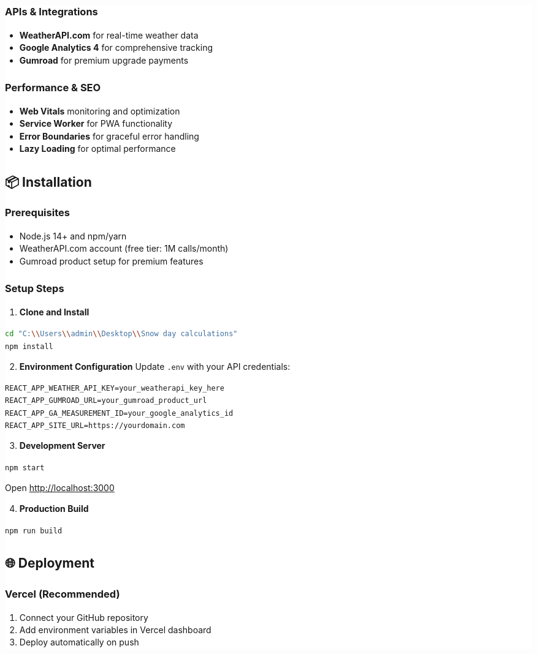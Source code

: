 ### APIs & Integrations
- **WeatherAPI.com** for real-time weather data
- **Google Analytics 4** for comprehensive tracking
- **Gumroad** for premium upgrade payments

### Performance & SEO
- **Web Vitals** monitoring and optimization
- **Service Worker** for PWA functionality
- **Error Boundaries** for graceful error handling
- **Lazy Loading** for optimal performance

## 📦 Installation

### Prerequisites
- Node.js 14+ and npm/yarn
- WeatherAPI.com account (free tier: 1M calls/month)
- Gumroad product setup for premium features

### Setup Steps

1. **Clone and Install**
```bash
cd "C:\\Users\\admin\\Desktop\\Snow day calculations"
npm install
```

2. **Environment Configuration**
Update `.env` with your API credentials:
```env
REACT_APP_WEATHER_API_KEY=your_weatherapi_key_here
REACT_APP_GUMROAD_URL=your_gumroad_product_url
REACT_APP_GA_MEASUREMENT_ID=your_google_analytics_id
REACT_APP_SITE_URL=https://yourdomain.com
```

3. **Development Server**
```bash
npm start
```
Open [http://localhost:3000](http://localhost:3000)

4. **Production Build**
```bash
npm run build
```

## 🌐 Deployment

### Vercel (Recommended)
1. Connect your GitHub repository
2. Add environment variables in Vercel dashboard
3. Deploy automatically on push
